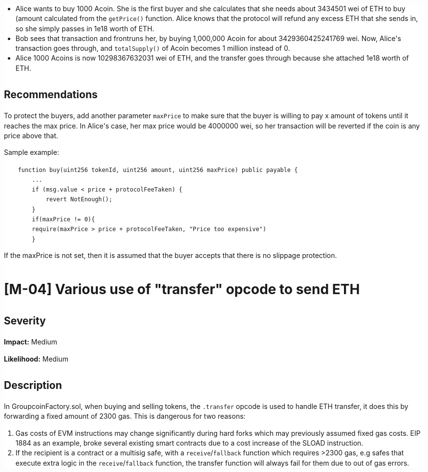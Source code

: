 - Alice wants to buy 1000 Acoin. She is the first buyer and she calculates that she needs about 3434501 wei of ETH to buy (amount calculated from the `getPrice()` function. Alice knows that the protocol will refund any excess ETH that she sends in, so she simply passes in 1e18 worth of ETH.
- Bob sees that transaction and frontruns her, by buying 1,000,000 Acoin for about 3429360425241769 wei. Now, Alice's transaction goes through, and `totalSupply()` of Acoin becomes 1 million instead of 0.
- Alice 1000 Acoins is now 10298367632031 wei of ETH, and the transfer goes through because she attached 1e18 worth of ETH.

## Recommendations

To protect the buyers, add another parameter `maxPrice` to make sure that the buyer is willing to pay x amount of tokens until it reaches the max price. In Alice's case, her max price would be 4000000 wei, so her transaction will be reverted if the coin is any price above that.

Sample example:

```
    function buy(uint256 tokenId, uint256 amount, uint256 maxPrice) public payable {
        ...
        if (msg.value < price + protocolFeeTaken) {
            revert NotEnough();
        }
        if(maxPrice != 0){
        require(maxPrice > price + protocolFeeTaken, "Price too expensive")
        }
```

If the maxPrice is not set, then it is assumed that the buyer accepts that there is no slippage protection.

# [M-04] Various use of "transfer" opcode to send ETH

## Severity

**Impact:** Medium

**Likelihood:** Medium

## Description

In GroupcoinFactory.sol, when buying and selling tokens, the `.transfer` opcode is used to handle ETH transfer, it does this by forwarding a fixed amount of 2300 gas. This is dangerous for two reasons:

1. Gas costs of EVM instructions may change significantly during hard forks which may previously assumed fixed gas costs. EIP 1884 as an example, broke several existing smart contracts due to a cost increase of the SLOAD instruction.
2. If the recipient is a contract or a multisig safe, with a `receive`/`fallback` function which requires >2300 gas, e.g safes that execute extra logic in the `receive`/`fallback` function, the transfer function will always fail for them due to out of gas errors.
